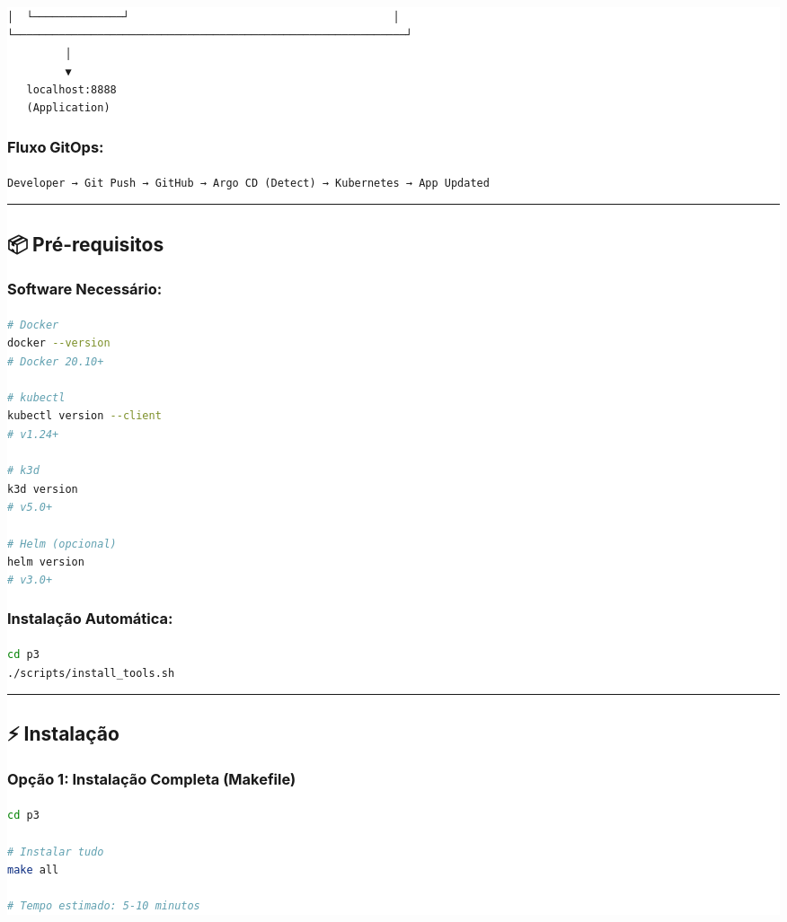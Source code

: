 ```
│  └──────────────┘                                         │
└─────────────────────────────────────────────────────────────┘
         │
         ▼
   localhost:8888
   (Application)
```

### Fluxo GitOps:

```
Developer → Git Push → GitHub → Argo CD (Detect) → Kubernetes → App Updated
```

---

## 📦 Pré-requisitos

### Software Necessário:

```bash
# Docker
docker --version
# Docker 20.10+

# kubectl
kubectl version --client
# v1.24+

# k3d
k3d version
# v5.0+

# Helm (opcional)
helm version
# v3.0+
```

### Instalação Automática:

```bash
cd p3
./scripts/install_tools.sh
```

---

## ⚡ Instalação

### Opção 1: Instalação Completa (Makefile)

```bash
cd p3

# Instalar tudo
make all

# Tempo estimado: 5-10 minutos
```
